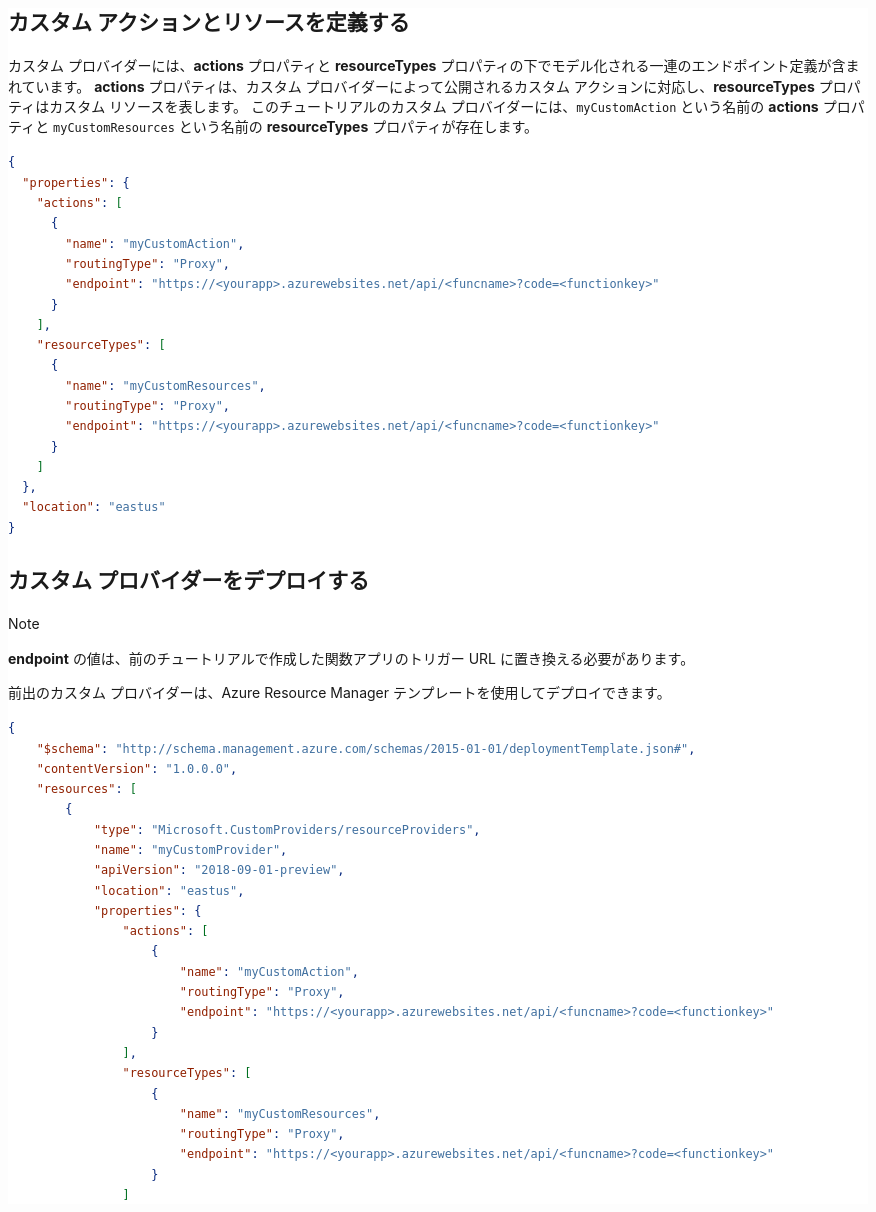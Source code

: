 ## <a name="define-custom-actions-and-resources"></a>カスタム アクションとリソースを定義する

カスタム プロバイダーには、**actions** プロパティと **resourceTypes** プロパティの下でモデル化される一連のエンドポイント定義が含まれています。 **actions** プロパティは、カスタム プロバイダーによって公開されるカスタム アクションに対応し、**resourceTypes** プロパティはカスタム リソースを表します。 このチュートリアルのカスタム プロバイダーには、`myCustomAction` という名前の **actions** プロパティと `myCustomResources` という名前の **resourceTypes** プロパティが存在します。

```JSON
{
  "properties": {
    "actions": [
      {
        "name": "myCustomAction",
        "routingType": "Proxy",
        "endpoint": "https://<yourapp>.azurewebsites.net/api/<funcname>?code=<functionkey>"
      }
    ],
    "resourceTypes": [
      {
        "name": "myCustomResources",
        "routingType": "Proxy",
        "endpoint": "https://<yourapp>.azurewebsites.net/api/<funcname>?code=<functionkey>"
      }
    ]
  },
  "location": "eastus"
}
```

## <a name="deploy-the-custom-provider"></a>カスタム プロバイダーをデプロイする

> [!NOTE]
> **endpoint** の値は、前のチュートリアルで作成した関数アプリのトリガー URL に置き換える必要があります。

前出のカスタム プロバイダーは、Azure Resource Manager テンプレートを使用してデプロイできます。

```JSON
{
    "$schema": "http://schema.management.azure.com/schemas/2015-01-01/deploymentTemplate.json#",
    "contentVersion": "1.0.0.0",
    "resources": [
        {
            "type": "Microsoft.CustomProviders/resourceProviders",
            "name": "myCustomProvider",
            "apiVersion": "2018-09-01-preview",
            "location": "eastus",
            "properties": {
                "actions": [
                    {
                        "name": "myCustomAction",
                        "routingType": "Proxy",
                        "endpoint": "https://<yourapp>.azurewebsites.net/api/<funcname>?code=<functionkey>"
                    }
                ],
                "resourceTypes": [
                    {
                        "name": "myCustomResources",
                        "routingType": "Proxy",
                        "endpoint": "https://<yourapp>.azurewebsites.net/api/<funcname>?code=<functionkey>"
                    }
                ]
```